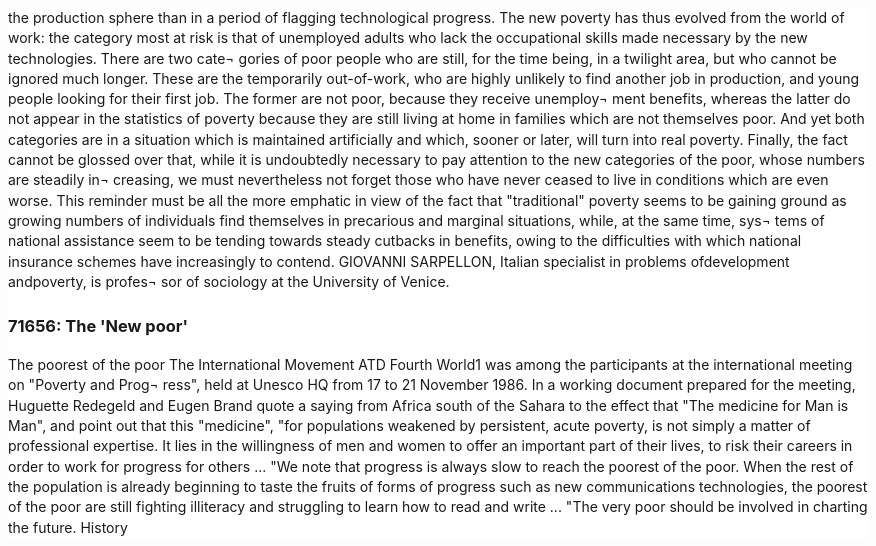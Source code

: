 the production sphere than in a period of
flagging technological progress.
The new poverty has thus evolved from
the world of work: the category most at
risk is that of unemployed adults who lack
the occupational skills made necessary by
the new technologies. There are two cate¬
gories of poor people who are still, for the
time being, in a twilight area, but who
cannot be ignored much longer. These
are the temporarily out-of-work, who are
highly unlikely to find another job in
production, and young people looking
for their first job. The former are not
poor, because they receive unemploy¬
ment benefits, whereas the latter do not
appear in the statistics of poverty because
they are still living at home in families
which are not themselves poor. And yet
both categories are in a situation which is
maintained artificially and which, sooner
or later, will turn into real poverty.
Finally, the fact cannot be glossed over
that, while it is undoubtedly necessary to
pay attention to the new categories of the
poor, whose numbers are steadily in¬
creasing, we must nevertheless not forget
those who have never ceased to live in
conditions which are even worse. This
reminder must be all the more emphatic
in view of the fact that "traditional"
poverty seems to be gaining ground as
growing numbers of individuals find
themselves in precarious and marginal
situations, while, at the same time, sys¬
tems of national assistance seem to be
tending towards steady cutbacks in
benefits, owing to the difficulties with
which national insurance schemes have
increasingly to contend.
GIOVANNI SARPELLON, Italian specialist in
problems ofdevelopment andpoverty, is profes¬
sor of sociology at the University of Venice.

### 71656: The 'New poor'
The poorest of the poor
The International Movement ATD Fourth World1 was among the
participants at the international meeting on "Poverty and Prog¬
ress", held at Unesco HQ from 17 to 21 November 1986.
In a working document prepared for the meeting, Huguette
Redegeld and Eugen Brand quote a saying from Africa south of the
Sahara to the effect that "The medicine for Man is Man", and point
out that this "medicine", "for populations weakened by persistent,
acute poverty, is not simply a matter of professional expertise. It
lies in the willingness of men and women to offer an important part
of their lives, to risk their careers in order to work for progress for
others ...
"We note that progress is always slow to reach the poorest of the
poor. When the rest of the population is already beginning to taste
the fruits of forms of progress such as new communications
technologies, the poorest of the poor are still fighting illiteracy and
struggling to learn how to read and write ...
"The very poor should be involved in charting the future. History